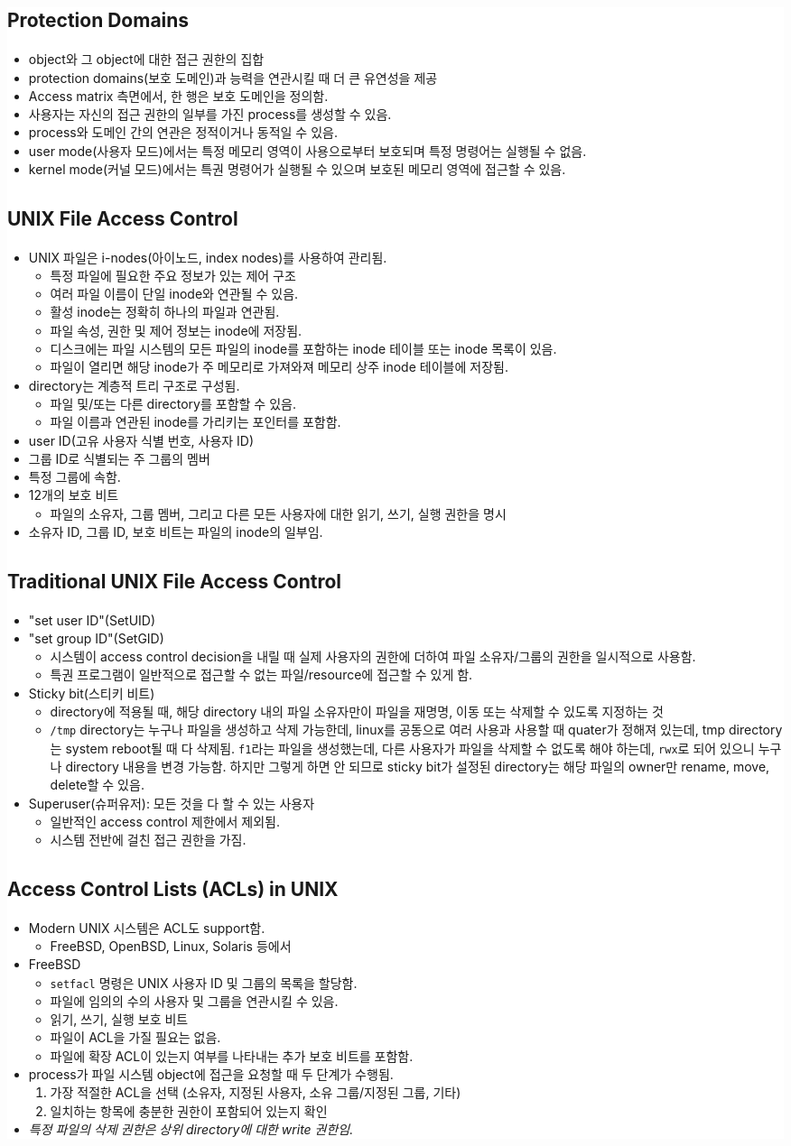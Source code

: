 ## Protection Domains
- object와 그 object에 대한 접근 권한의 집합
- protection domains(보호 도메인)과 능력을 연관시킬 때 더 큰 유연성을 제공
- Access matrix 측면에서, 한 행은 보호 도메인을 정의함.
- 사용자는 자신의 접근 권한의 일부를 가진 process를 생성할 수 있음.
- process와 도메인 간의 연관은 정적이거나 동적일 수 있음.
- user mode(사용자 모드)에서는 특정 메모리 영역이 사용으로부터 보호되며 특정 명령어는 실행될 수 없음.
- kernel mode(커널 모드)에서는 특권 명령어가 실행될 수 있으며 보호된 메모리 영역에 접근할 수 있음.

## UNIX File Access Control
- UNIX 파일은 i-nodes(아이노드, index nodes)를 사용하여 관리됨.
  - 특정 파일에 필요한 주요 정보가 있는 제어 구조
  - 여러 파일 이름이 단일 inode와 연관될 수 있음.
  - 활성 inode는 정확히 하나의 파일과 연관됨.
  - 파일 속성, 권한 및 제어 정보는 inode에 저장됨.
  - 디스크에는 파일 시스템의 모든 파일의 inode를 포함하는 inode 테이블 또는 inode 목록이 있음.
  - 파일이 열리면 해당 inode가 주 메모리로 가져와져 메모리 상주 inode 테이블에 저장됨.
- directory는 계층적 트리 구조로 구성됨.
  - 파일 및/또는 다른 directory를 포함할 수 있음.
  - 파일 이름과 연관된 inode를 가리키는 포인터를 포함함.
- user ID(고유 사용자 식별 번호, 사용자 ID)
- 그룹 ID로 식별되는 주 그룹의 멤버
- 특정 그룹에 속함.
- 12개의 보호 비트
  - 파일의 소유자, 그룹 멤버, 그리고 다른 모든 사용자에 대한 읽기, 쓰기, 실행 권한을 명시
- 소유자 ID, 그룹 ID, 보호 비트는 파일의 inode의 일부임.

## Traditional UNIX File Access Control
- "set user ID"(SetUID)
- "set group ID"(SetGID)
  - 시스템이 access control decision을 내릴 때 실제 사용자의 권한에 더하여 파일 소유자/그룹의 권한을 일시적으로 사용함.
  - 특권 프로그램이 일반적으로 접근할 수 없는 파일/resource에 접근할 수 있게 함.
- Sticky bit(스티키 비트)
  - directory에 적용될 때, 해당 directory 내의 파일 소유자만이 파일을 재명명, 이동 또는 삭제할 수 있도록 지정하는 것
  - `/tmp` directory는 누구나 파일을 생성하고 삭제 가능한데, linux를 공동으로 여러 사용과 사용할 때 quater가 정해져 있는데, tmp directory는 system reboot될 때 다 삭제됨. `f1`라는 파일을 생성했는데, 다른 사용자가 파일을 삭제할 수 없도록 해야 하는데, `rwx`로 되어 있으니 누구나 directory 내용을 변경 가능함. 하지만 그렇게 하면 안 되므로 sticky bit가 설정된 directory는 해당 파일의 owner만 rename, move, delete할 수 있음.
- Superuser(슈퍼유저): 모든 것을 다 할 수 있는 사용자
  - 일반적인 access control 제한에서 제외됨.
  - 시스템 전반에 걸친 접근 권한을 가짐.

## Access Control Lists (ACLs) in UNIX
- Modern UNIX 시스템은 ACL도 support함.
  - FreeBSD, OpenBSD, Linux, Solaris 등에서
- FreeBSD
  - `setfacl` 명령은 UNIX 사용자 ID 및 그룹의 목록을 할당함.
  - 파일에 임의의 수의 사용자 및 그룹을 연관시킬 수 있음.
  - 읽기, 쓰기, 실행 보호 비트
  - 파일이 ACL을 가질 필요는 없음.
  - 파일에 확장 ACL이 있는지 여부를 나타내는 추가 보호 비트를 포함함.
- process가 파일 시스템 object에 접근을 요청할 때 두 단계가 수행됨.
    1. 가장 적절한 ACL을 선택 (소유자, 지정된 사용자, 소유 그룹/지정된 그룹, 기타)
    2. 일치하는 항목에 충분한 권한이 포함되어 있는지 확인
- *특정 파일의 삭제 권한은 상위 directory에 대한 write 권한임.*
